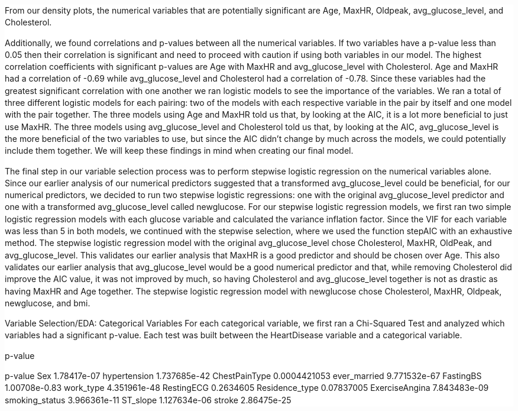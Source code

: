   From our density plots, the numerical variables that are potentially significant are Age, MaxHR, Oldpeak, avg_glucose_level, and Cholesterol. 
	
  Additionally, we found correlations and p-values between all the numerical variables. If two variables have a p-value less than 0.05 then their correlation is significant and need to proceed with caution if using both variables in our model. The highest correlation coefficients with significant p-values are Age with MaxHR and avg_glucose_level with Cholesterol. Age and MaxHR had a correlation of -0.69 while avg_glucose_level and Cholesterol had a correlation of -0.78. Since these variables had the greatest significant correlation with one another we ran logistic models to see the importance of the variables. We ran a total of three different logistic models for each pairing: two of the models with each respective variable in the pair by itself and one model with the pair together. The three models using Age and MaxHR told us that, by looking at the AIC, it is a lot more beneficial to just use MaxHR. The three models using avg_glucose_level and Cholesterol told us that, by looking at the AIC, avg_glucose_level is the more beneficial of the two variables to use, but since the AIC didn’t change by much across the models, we could potentially include them together. We will keep these findings in mind when creating our final model.
  
  The final step in our variable selection process was to perform stepwise logistic regression on the numerical variables alone. Since our earlier analysis of our numerical predictors suggested that a transformed avg_glucose_level could be beneficial, for our numerical predictors, we decided to run two stepwise logistic regressions: one with the original avg_glucose_level predictor and one with a transformed avg_glucose_level called newglucose. For our stepwise logistic regression models, we first ran two simple logistic regression models with each glucose variable and calculated the variance inflation factor. Since the VIF for each variable was less than 5 in both models, we continued with the stepwise selection, where we used the function stepAIC with an exhaustive method. The stepwise logistic regression model with the original avg_glucose_level chose Cholesterol, MaxHR, OldPeak, and avg_glucose_level. This validates our earlier analysis that MaxHR is a good predictor and should be chosen over Age. This also validates our earlier analysis that avg_glucose_level would be a good numerical predictor and that, while removing Cholesterol did improve the AIC value, it was not improved by much, so having Cholesterol and avg_glucose_level together is not as drastic as having MaxHR and Age together. The stepwise logistic regression model with newglucose chose Cholesterol, MaxHR, Oldpeak, newglucose, and bmi.

Variable Selection/EDA: Categorical Variables
	For each categorical variable, we first ran a Chi-Squared Test and analyzed which variables had a significant p-value. Each test was built between the HeartDisease variable and a categorical variable.

p-value


p-value
Sex
1.78417e-07
hypertension
1.737685e-42
ChestPainType
0.0004421053
ever_married
9.771532e-67
FastingBS
1.00708e-0.83
work_type
4.351961e-48
RestingECG
0.2634605
Residence_type
0.07837005
ExerciseAngina
7.843483e-09
smoking_status
3.966361e-11
ST_slope
1.127634e-06
stroke
2.86475e-25
